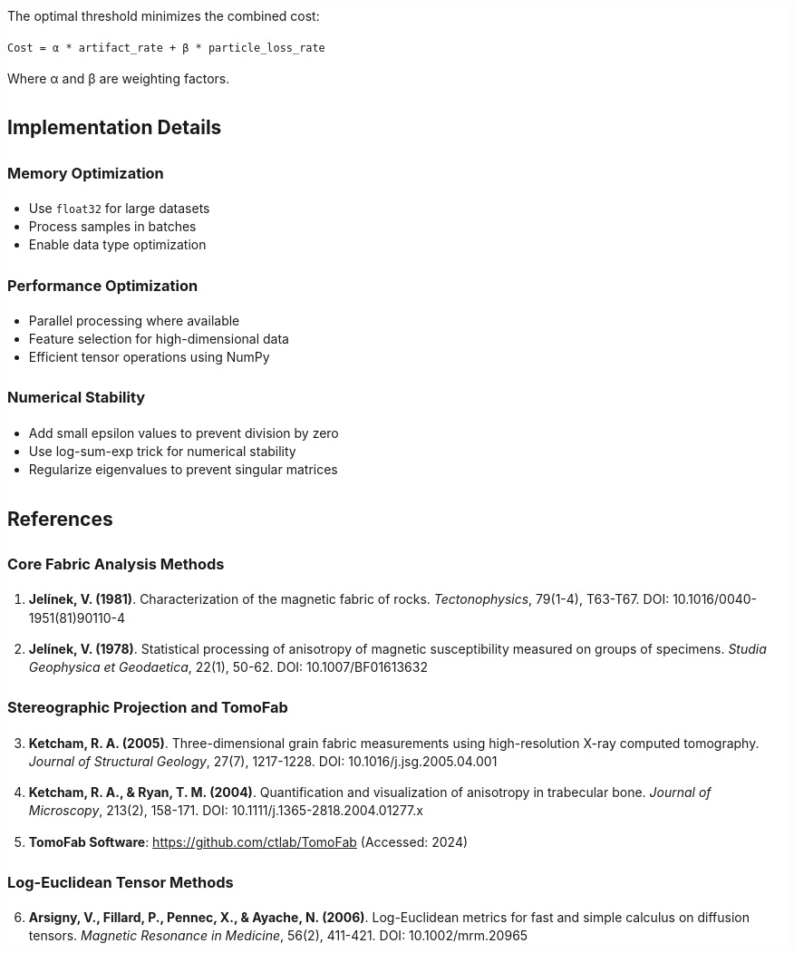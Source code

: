 The optimal threshold minimizes the combined cost:

```
Cost = α * artifact_rate + β * particle_loss_rate
```

Where α and β are weighting factors.

## Implementation Details

### Memory Optimization

- Use `float32` for large datasets
- Process samples in batches
- Enable data type optimization

### Performance Optimization

- Parallel processing where available
- Feature selection for high-dimensional data
- Efficient tensor operations using NumPy

### Numerical Stability

- Add small epsilon values to prevent division by zero
- Use log-sum-exp trick for numerical stability
- Regularize eigenvalues to prevent singular matrices

## References

### Core Fabric Analysis Methods

1. **Jelínek, V. (1981)**. Characterization of the magnetic fabric of rocks. *Tectonophysics*, 79(1-4), T63-T67. DOI: 10.1016/0040-1951(81)90110-4

2. **Jelínek, V. (1978)**. Statistical processing of anisotropy of magnetic susceptibility measured on groups of specimens. *Studia Geophysica et Geodaetica*, 22(1), 50-62. DOI: 10.1007/BF01613632

### Stereographic Projection and TomoFab

3. **Ketcham, R. A. (2005)**. Three-dimensional grain fabric measurements using high-resolution X-ray computed tomography. *Journal of Structural Geology*, 27(7), 1217-1228. DOI: 10.1016/j.jsg.2005.04.001

4. **Ketcham, R. A., & Ryan, T. M. (2004)**. Quantification and visualization of anisotropy in trabecular bone. *Journal of Microscopy*, 213(2), 158-171. DOI: 10.1111/j.1365-2818.2004.01277.x

5. **TomoFab Software**: https://github.com/ctlab/TomoFab (Accessed: 2024)

### Log-Euclidean Tensor Methods

6. **Arsigny, V., Fillard, P., Pennec, X., & Ayache, N. (2006)**. Log-Euclidean metrics for fast and simple calculus on diffusion tensors. *Magnetic Resonance in Medicine*, 56(2), 411-421. DOI: 10.1002/mrm.20965
